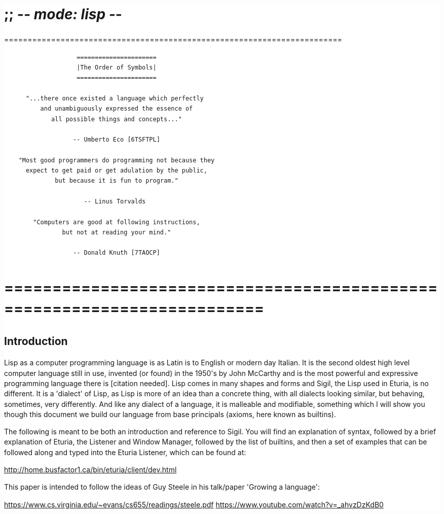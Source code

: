 ;; -*- mode: lisp -*-
========================================================================
========================================================================

                        ======================
                        |The Order of Symbols|
                        ======================

          "...there once existed a language which perfectly
              and unambiguously expressed the essence of
                 all possible things and concepts..."

                       -- Umberto Eco [6TSFTPL]

        "Most good programmers do programming not because they
          expect to get paid or get adulation by the public,
                  but because it is fun to program."

                          -- Linus Torvalds

            "Computers are good at following instructions,
                    but not at reading your mind."

                       -- Donald Knuth [7TAOCP]

========================================================================
========================================================================

Introduction
------------

Lisp as a computer programming language is as Latin is to English or
modern day Italian.  It is the second oldest high level computer
language still in use, invented (or found) in the 1950's by John
McCarthy and is the most powerful and expressive programming language
there is [citation needed].  Lisp comes in many shapes and forms and
Sigil, the Lisp used in Eturia, is no different.  It is a 'dialect' of
Lisp, as Lisp is more of an idea than a concrete thing, with all
dialects looking similar, but behaving, sometimes, very differently.
And like any dialect of a language, it is malleable and modifiable,
something which I will show you though this document we build our
language from base principals (axioms, here known as builtins).

The following is meant to be both an introduction and reference to
Sigil.  You will find an explanation of syntax, followed by a brief
explanation of Eturia, the Listener and Window Manager, followed by
the list of builtins, and then a set of examples that can be followed
along and typed into the Eturia Listener, which can be found at:

http://home.busfactor1.ca/bin/eturia/client/dev.html

This paper is intended to follow the ideas of Guy Steele in his
talk/paper 'Growing a language':

https://www.cs.virginia.edu/~evans/cs655/readings/steele.pdf
https://www.youtube.com/watch?v=_ahvzDzKdB0
